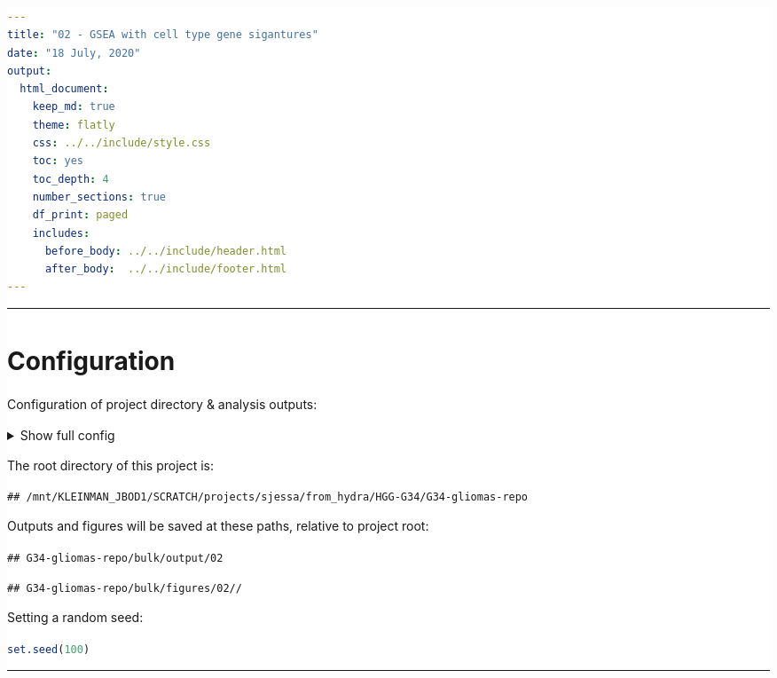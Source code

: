 ```yaml
---
title: "02 - GSEA with cell type gene sigantures"
date: "18 July, 2020"
output:
  html_document:
    keep_md: true
    theme: flatly
    css: ../../include/style.css
    toc: yes
    toc_depth: 4
    number_sections: true
    df_print: paged
    includes:
      before_body: ../../include/header.html
      after_body:  ../../include/footer.html
---
```






<link rel="stylesheet" type="text/css" href="../../include/hideOutput.css">
<script src="../../include/hideOutput.js"></script>

***

# Configuration

Configuration of project directory & analysis outputs:

<details><summary>Show full config</summary></details>

The root directory of this project is:

```
## /mnt/KLEINMAN_JBOD1/SCRATCH/projects/sjessa/from_hydra/HGG-G34/G34-gliomas-repo
```

Outputs and figures will be saved at these paths, relative to project root:

```
## G34-gliomas-repo/bulk/output/02
```

```
## G34-gliomas-repo/bulk/figures/02//
```



Setting a random seed:

```r
set.seed(100)
```

***
